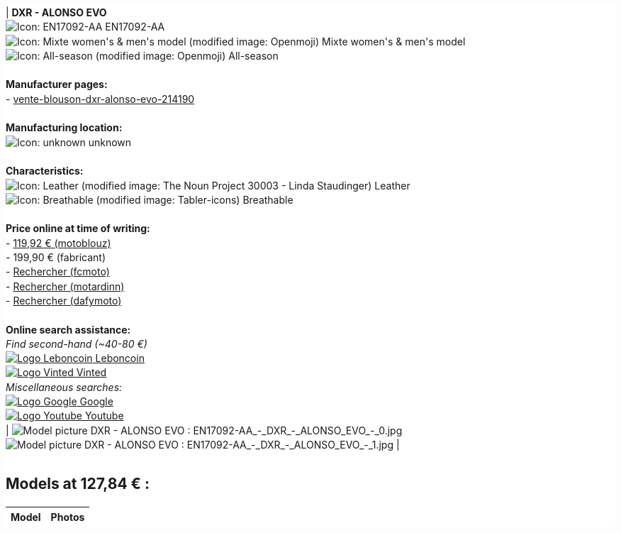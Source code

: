 |                                                                                           **DXR - ALONSO EVO**                                                                                           <br />                                                                                           ![](picto_EN17092-AA.png#floatleft "Icon: EN17092-AA") EN17092-AA<br />                                                                                           ![](picto_gamme_mixte.png#floatleft "Icon: Mixte women's & men's model (modified image: Openmoji)") Mixte women's & men's model<br />                                                                                           ![](picto_toutes-saisons.png#floatleft "Icon: All-season (modified image: Openmoji)") All-season<br />                                                                                           <br />                                                                                           **Manufacturer pages:**<br />                                                                                           - [vente-blouson-dxr-alonso-evo-214190](https://www.motoblouz.com/vente-blouson-dxr-alonso-evo-214190.html)<br />                                                                                           <br />                                                                                           **Manufacturing location:**<br />                                                                                           ![](picto_inconnu.png#floatleft "Icon:  unknown")  unknown<br />                                                                                           <br />                                                                                           **Characteristics:**<br />                                                                                           ![](picto_cuir.png#floatleft "Icon: Leather (modified image: The Noun Project 30003 - Linda Staudinger)") Leather<br />                                                                                           ![](picto_ventile.png#floatleft "Icon: Breathable  (modified image: Tabler-icons)") Breathable<br />                                                                                           <br />                                                                                           **Price online at time of writing:**<br />                                                                                           - [119,92 € (motoblouz)](https://pkw.motoblouz.com/?P4122157BDFF171&redir=https%3A%2F%2Fwww.motoblouz.com%2Frecherche%2FDXR%2520ALONSO%2520EVO.html)<br />                                                                                           - 199,90 € (fabricant)<br />                                                                                           - [Rechercher (fcmoto)](https://www.fc-moto.de/epages/fcm.sf/fr_FR/?ViewAction=FacetedSearchProducts&SearchString=DXR+ALONSO+EVO)<br />                                                                                           - [Rechercher (motardinn)](https://www.tradeinn.com/motardinn/fr?products_search%5Bquery%5D=DXR+ALONSO+EVO)<br />                                                                                           - [Rechercher (dafymoto)](https://www.dafy-moto.com/recherche?string=DXR+ALONSO+EVO)<br />                                                                                           <br />                                                                                           **Online search assistance:**<br />                                                                                           *Find second-hand (~40-80 €)*<br />                                                                                           [![](logo_leboncoin.png#floatleft "Logo Leboncoin") Leboncoin](https://www.leboncoin.fr/recherche?text=moto+DXR+ALONSO+EVO&shippable=1&sort=price&order=asc)<br />[![](logo_vinted.png#floatleft "Logo Vinted") Vinted](https://www.vinted.fr/catalog?search_text=moto+DXR+ALONSO+EVO&order=price_low_to_high)<br />*Miscellaneous searches:*<br />                                                                                           [![](logo_google.png#floatleft "Logo Google") Google](https://www.google.com/search?q=moto+DXR+ALONSO+EVO)<br />[![](logo_youtube.png#floatleft "Logo Youtube") Youtube](https://www.youtube.com/results?search_query=moto+DXR+ALONSO+EVO)<br />                                                                                           |                                                                                           ![](EN17092-AA_-_DXR_-_ALONSO_EVO_-_0.jpg "Model picture DXR - ALONSO EVO : EN17092-AA_-_DXR_-_ALONSO_EVO_-_0.jpg")                                                                                           ![](EN17092-AA_-_DXR_-_ALONSO_EVO_-_1.jpg "Model picture DXR - ALONSO EVO : EN17092-AA_-_DXR_-_ALONSO_EVO_-_1.jpg")                                                                                           |                                                                                           




## Models at 127,84 € :

 | Model | Photos |
|---|---|